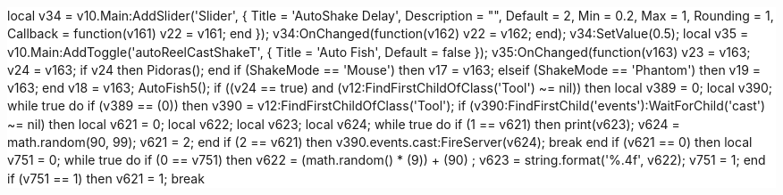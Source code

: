 local v34 = v10.Main:AddSlider('Slider', {
    Title = 'AutoShake Delay',
    Description = "",
    Default = 2,
    Min = 0.2,
    Max = 1,
    Rounding = 1,
    Callback = function(v161)
        v22 = v161;
    end
});
v34:OnChanged(function(v162)
    v22 = v162;
end);
v34:SetValue(0.5);
local v35 = v10.Main:AddToggle('autoReelCastShakeT', {
    Title = 'Auto Fish',
    Default = false
});
v35:OnChanged(function(v163)
    v23 = v163;
    v24 = v163;
    if v24 then
        Pidoras();
    end
    if (ShakeMode == 'Mouse') then
        v17 = v163;
    elseif (ShakeMode == 'Phantom') then
        v19 = v163;
    end
    v18 = v163;
    AutoFish5();
    if ((v24 == true) and (v12:FindFirstChildOfClass('Tool') ~= nil)) then
        local v389 = 0;
        local v390;
        while true do
            if (v389 == (0)) then
                v390 = v12:FindFirstChildOfClass('Tool');
                if (v390:FindFirstChild('events'):WaitForChild('cast') ~= nil) then
                    local v621 = 0;
                    local v622;
                    local v623;
                    local v624;
                    while true do
                        if (1 == v621) then
                            print(v623);
                            v624 = math.random(90, 99);
                            v621 = 2;
                        end
                        if (2 == v621) then
                            v390.events.cast:FireServer(v624);
                            break
                        end
                        if (v621 == 0) then
                            local v751 = 0;
                            while true do
                                if (0 == v751) then
                                    v622 = (math.random() * (9)) + (90) ;
                                    v623 = string.format('%.4f', v622);
                                    v751 = 1;
                                end
                                if (v751 == 1) then
                                    v621 = 1;
                                    break